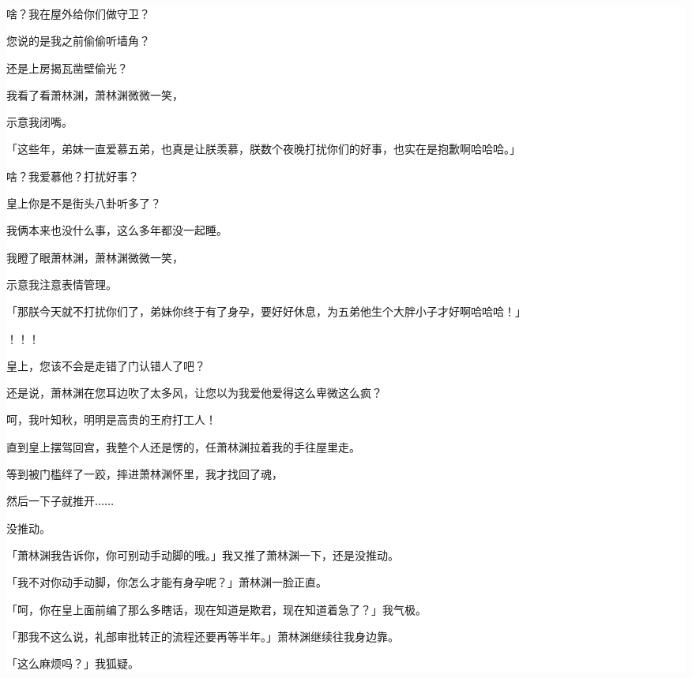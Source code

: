 啥？我在屋外给你们做守卫？


您说的是我之前偷偷听墙角？


还是上房揭瓦凿壁偷光？


我看了看萧林渊，萧林渊微微一笑，


示意我闭嘴。


「这些年，弟妹一直爱慕五弟，也真是让朕羡慕，朕数个夜晚打扰你们的好事，也实在是抱歉啊哈哈哈。」


啥？我爱慕他？打扰好事？


皇上你是不是街头八卦听多了？


我俩本来也没什么事，这么多年都没一起睡。


我瞪了眼萧林渊，萧林渊微微一笑，


示意我注意表情管理。


「那朕今天就不打扰你们了，弟妹你终于有了身孕，要好好休息，为五弟他生个大胖小子才好啊哈哈哈！」


！！！


皇上，您该不会是走错了门认错人了吧？


还是说，萧林渊在您耳边吹了太多风，让您以为我爱他爱得这么卑微这么疯？


呵，我叶知秋，明明是高贵的王府打工人！


直到皇上摆驾回宫，我整个人还是愣的，任萧林渊拉着我的手往屋里走。


等到被门槛绊了一跤，摔进萧林渊怀里，我才找回了魂，


然后一下子就推开……


没推动。


「萧林渊我告诉你，你可别动手动脚的哦。」我又推了萧林渊一下，还是没推动。


「我不对你动手动脚，你怎么才能有身孕呢？」萧林渊一脸正直。


「呵，你在皇上面前编了那么多瞎话，现在知道是欺君，现在知道着急了？」我气极。


「那我不这么说，礼部审批转正的流程还要再等半年。」萧林渊继续往我身边靠。


「这么麻烦吗？」我狐疑。
